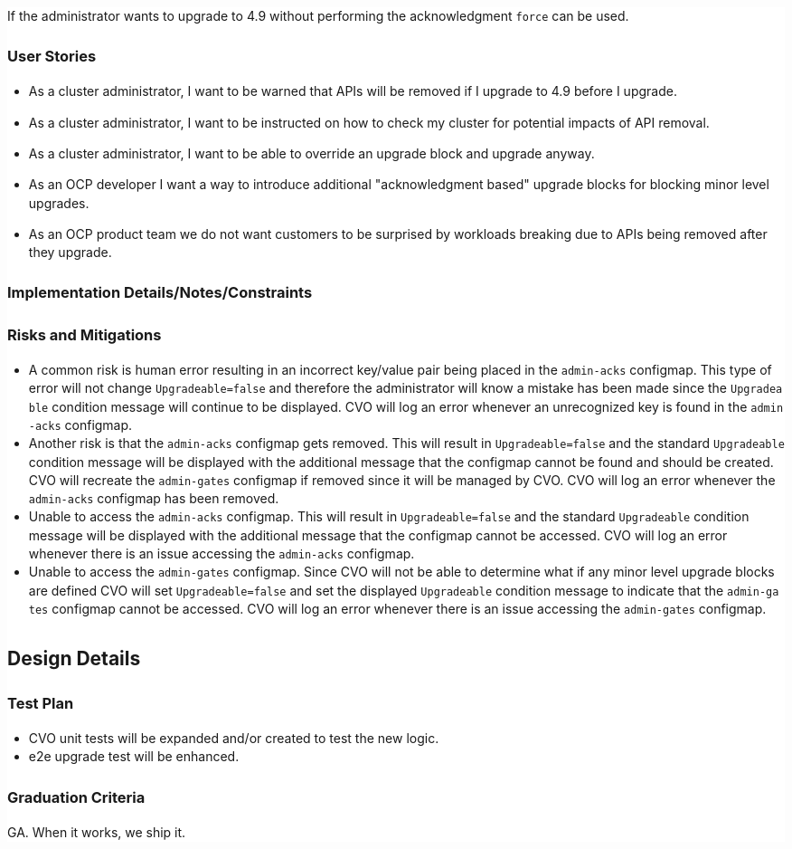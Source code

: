 If the administrator wants to upgrade to 4.9 without performing the acknowledgment `force` can be used.

### User Stories

* As a cluster administrator, I want to be warned that APIs will be removed if I upgrade to 4.9 before I upgrade.

* As a cluster administrator, I want to be instructed on how to check my cluster for potential impacts of API removal.

* As a cluster administrator, I want to be able to override an upgrade block and upgrade anyway.

* As an OCP developer I want a way to introduce additional "acknowledgment based" upgrade blocks for blocking minor level upgrades.

* As an OCP product team we do not want customers to be surprised by workloads breaking due to APIs being removed after they upgrade.

### Implementation Details/Notes/Constraints

### Risks and Mitigations

* A common risk is human error resulting in an incorrect key/value pair being placed in the `admin-acks` configmap.
This type of error will not change `Upgradeable=false` and therefore the administrator will know a mistake has been made since the `Upgradeable` condition message will continue to be displayed.
CVO will log an error whenever an unrecognized key is found in the `admin-acks` configmap.
* Another risk is that the `admin-acks` configmap gets removed.
This will result in `Upgradeable=false` and the standard `Upgradeable` condition message will be displayed with the additional message that the configmap cannot be found and should be created.
CVO will recreate the `admin-gates` configmap if removed since it will be managed by CVO.
CVO will log an error whenever the `admin-acks` configmap has been removed.
* Unable to access the `admin-acks` configmap.
This will result in `Upgradeable=false` and the standard `Upgradeable` condition message will be displayed with the additional message that the configmap cannot be accessed.
CVO will log an error whenever there is an issue accessing the `admin-acks` configmap.
* Unable to access the `admin-gates` configmap.
Since CVO will not be able to determine what if any minor level upgrade blocks are defined CVO will set `Upgradeable=false` and set the displayed `Upgradeable` condition message to indicate that the `admin-gates` configmap cannot be accessed.
CVO will log an error whenever there is an issue accessing the `admin-gates` configmap.

## Design Details

### Test Plan

* CVO unit tests will be expanded and/or created to test the new logic.
* e2e upgrade test will be enhanced.

### Graduation Criteria

GA. When it works, we ship it.
